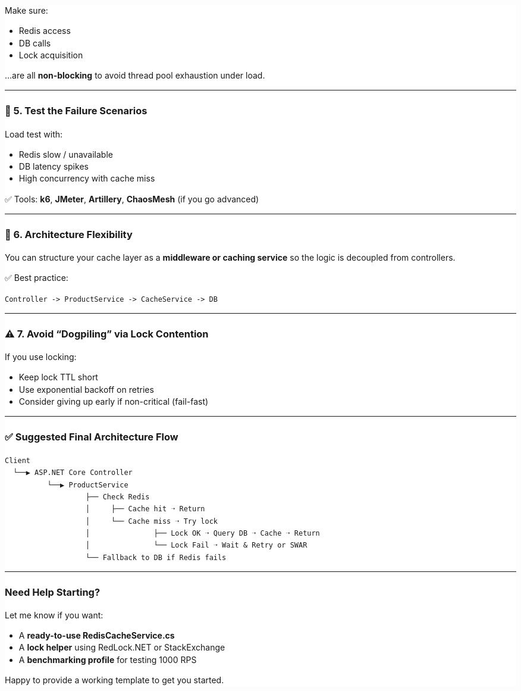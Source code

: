 Make sure:

* Redis access
* DB calls
* Lock acquisition

...are all **non-blocking** to avoid thread pool exhaustion under load.

---

### 🧪 5. **Test the Failure Scenarios**

Load test with:

* Redis slow / unavailable
* DB latency spikes
* High concurrency with cache miss

✅ Tools: **k6**, **JMeter**, **Artillery**, **ChaosMesh** (if you go advanced)

---

### 🧩 6. **Architecture Flexibility**

You can structure your cache layer as a **middleware or caching service** so the logic is decoupled from controllers.

✅ Best practice:

```plaintext
Controller -> ProductService -> CacheService -> DB
```

---

### ⚠️ 7. **Avoid “Dogpiling” via Lock Contention**

If you use locking:

* Keep lock TTL short
* Use exponential backoff on retries
* Consider giving up early if non-critical (fail-fast)

---

### ✅ Suggested Final Architecture Flow

```plaintext
Client
  └──▶ ASP.NET Core Controller
          └──▶ ProductService
                   ├── Check Redis
                   │     ├── Cache hit ➝ Return
                   │     └── Cache miss ➝ Try lock
                   │               ├── Lock OK ➝ Query DB ➝ Cache ➝ Return
                   │               └── Lock Fail ➝ Wait & Retry or SWAR
                   └── Fallback to DB if Redis fails
```

---

### Need Help Starting?

Let me know if you want:

* A **ready-to-use RedisCacheService.cs**
* A **lock helper** using RedLock.NET or StackExchange
* A **benchmarking profile** for testing 1000 RPS

Happy to provide a working template to get you started.

